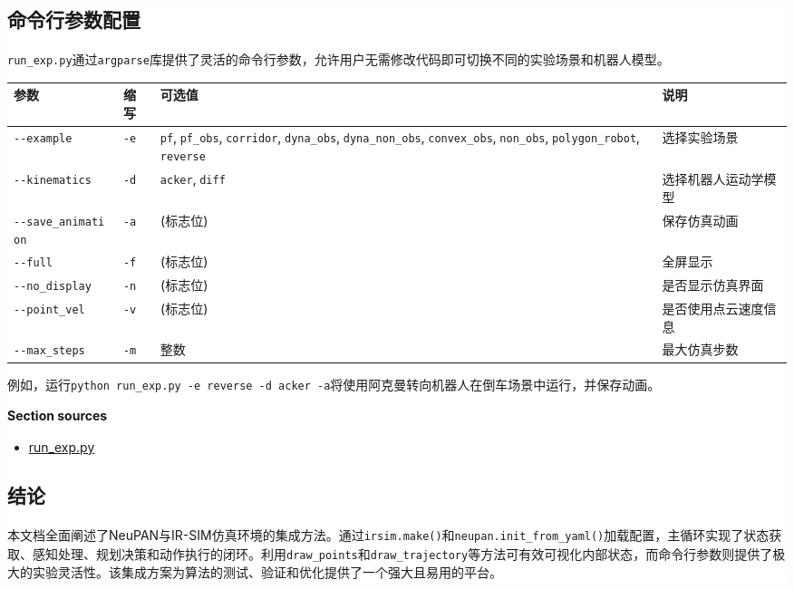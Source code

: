 ## 命令行参数配置

`run_exp.py`通过`argparse`库提供了灵活的命令行参数，允许用户无需修改代码即可切换不同的实验场景和机器人模型。

| 参数 | 缩写 | 可选值 | 说明 |
| :--- | :--- | :--- | :--- |
| `--example` | `-e` | `pf`, `pf_obs`, `corridor`, `dyna_obs`, `dyna_non_obs`, `convex_obs`, `non_obs`, `polygon_robot`, `reverse` | 选择实验场景 |
| `--kinematics` | `-d` | `acker`, `diff` | 选择机器人运动学模型 |
| `--save_animation` | `-a` | (标志位) | 保存仿真动画 |
| `--full` | `-f` | (标志位) | 全屏显示 |
| `--no_display` | `-n` | (标志位) | 是否显示仿真界面 |
| `--point_vel` | `-v` | (标志位) | 是否使用点云速度信息 |
| `--max_steps` | `-m` | 整数 | 最大仿真步数 |

例如，运行`python run_exp.py -e reverse -d acker -a`将使用阿克曼转向机器人在倒车场景中运行，并保存动画。

**Section sources**  
- [run_exp.py](file://example/run_exp.py#L76-L92)

## 结论
本文档全面阐述了NeuPAN与IR-SIM仿真环境的集成方法。通过`irsim.make()`和`neupan.init_from_yaml()`加载配置，主循环实现了状态获取、感知处理、规划决策和动作执行的闭环。利用`draw_points`和`draw_trajectory`等方法可有效可视化内部状态，而命令行参数则提供了极大的实验灵活性。该集成方案为算法的测试、验证和优化提供了一个强大且易用的平台。